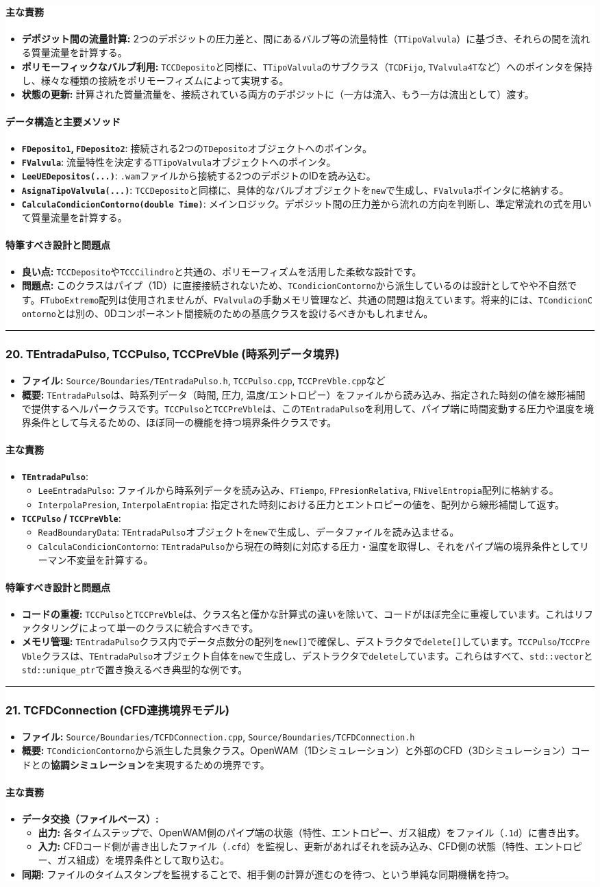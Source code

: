 #### 主な責務
- **デポジット間の流量計算:** 2つのデポジットの圧力差と、間にあるバルブ等の流量特性（`TTipoValvula`）に基づき、それらの間を流れる質量流量を計算する。
- **ポリモーフィックなバルブ利用:** `TCCDeposito`と同様に、`TTipoValvula`のサブクラス（`TCDFijo`, `TValvula4T`など）へのポインタを保持し、様々な種類の接続をポリモーフィズムによって実現する。
- **状態の更新:** 計算された質量流量を、接続されている両方のデポジットに（一方は流入、もう一方は流出として）渡す。

#### データ構造と主要メソッド
- **`FDeposito1`, `FDeposito2`**: 接続される2つの`TDeposito`オブジェクトへのポインタ。
- **`FValvula`**: 流量特性を決定する`TTipoValvula`オブジェクトへのポインタ。
- **`LeeUEDepositos(...)`**: `.wam`ファイルから接続する2つのデポジトのIDを読み込む。
- **`AsignaTipoValvula(...)`**: `TCCDeposito`と同様に、具体的なバルブオブジェクトを`new`で生成し、`FValvula`ポインタに格納する。
- **`CalculaCondicionContorno(double Time)`**: メインロジック。デポジット間の圧力差から流れの方向を判断し、準定常流れの式を用いて質量流量を計算する。

#### 特筆すべき設計と問題点
- **良い点:** `TCCDeposito`や`TCCCilindro`と共通の、ポリモーフィズムを活用した柔軟な設計です。
- **問題点:** このクラスはパイプ（1D）に直接接続されないため、`TCondicionContorno`から派生しているのは設計としてやや不自然です。`FTuboExtremo`配列は使用されませんが、`FValvula`の手動メモリ管理など、共通の問題は抱えています。将来的には、`TCondicionContorno`とは別の、0Dコンポーネント間接続のための基底クラスを設けるべきかもしれません。

---

### 20. TEntradaPulso, TCCPulso, TCCPreVble (時系列データ境界)

- **ファイル:** `Source/Boundaries/TEntradaPulso.h`, `TCCPulso.cpp`, `TCCPreVble.cpp`など
- **概要:** `TEntradaPulso`は、時系列データ（時間, 圧力, 温度/エントロピー）をファイルから読み込み、指定された時刻の値を線形補間で提供するヘルパークラスです。`TCCPulso`と`TCCPreVble`は、この`TEntradaPulso`を利用して、パイプ端に時間変動する圧力や温度を境界条件として与えるための、ほぼ同一の機能を持つ境界条件クラスです。

#### 主な責務
- **`TEntradaPulso`**:
    - `LeeEntradaPulso`: ファイルから時系列データを読み込み、`FTiempo`, `FPresionRelativa`, `FNivelEntropia`配列に格納する。
    - `InterpolaPresion`, `InterpolaEntropia`: 指定された時刻における圧力とエントロピーの値を、配列から線形補間して返す。
- **`TCCPulso` / `TCCPreVble`**:
    - `ReadBoundaryData`: `TEntradaPulso`オブジェクトを`new`で生成し、データファイルを読み込ませる。
    - `CalculaCondicionContorno`: `TEntradaPulso`から現在の時刻に対応する圧力・温度を取得し、それをパイプ端の境界条件としてリーマン不変量を計算する。

#### 特筆すべき設計と問題点
- **コードの重複:** `TCCPulso`と`TCCPreVble`は、クラス名と僅かな計算式の違いを除いて、コードがほぼ完全に重複しています。これはリファクタリングによって単一のクラスに統合すべきです。
- **メモリ管理:** `TEntradaPulso`クラス内でデータ点数分の配列を`new[]`で確保し、デストラクタで`delete[]`しています。`TCCPulso`/`TCCPreVble`クラスは、`TEntradaPulso`オブジェクト自体を`new`で生成し、デストラクタで`delete`しています。これらはすべて、`std::vector`と`std::unique_ptr`で置き換えるべき典型的な例です。

---

### 21. TCFDConnection (CFD連携境界モデル)

- **ファイル:** `Source/Boundaries/TCFDConnection.cpp`, `Source/Boundaries/TCFDConnection.h`
- **概要:** `TCondicionContorno`から派生した具象クラス。OpenWAM（1Dシミュレーション）と外部のCFD（3Dシミュレーション）コードとの**協調シミュレーション**を実現するための境界です。

#### 主な責務
- **データ交換（ファイルベース）:**
    - **出力:** 各タイムステップで、OpenWAM側のパイプ端の状態（特性、エントロピー、ガス組成）をファイル（`.1d`）に書き出す。
    - **入力:** CFDコード側が書き出したファイル（`.cfd`）を監視し、更新があればそれを読み込み、CFD側の状態（特性、エントロピー、ガス組成）を境界条件として取り込む。
- **同期:** ファイルのタイムスタンプを監視することで、相手側の計算が進むのを待つ、という単純な同期機構を持つ。
